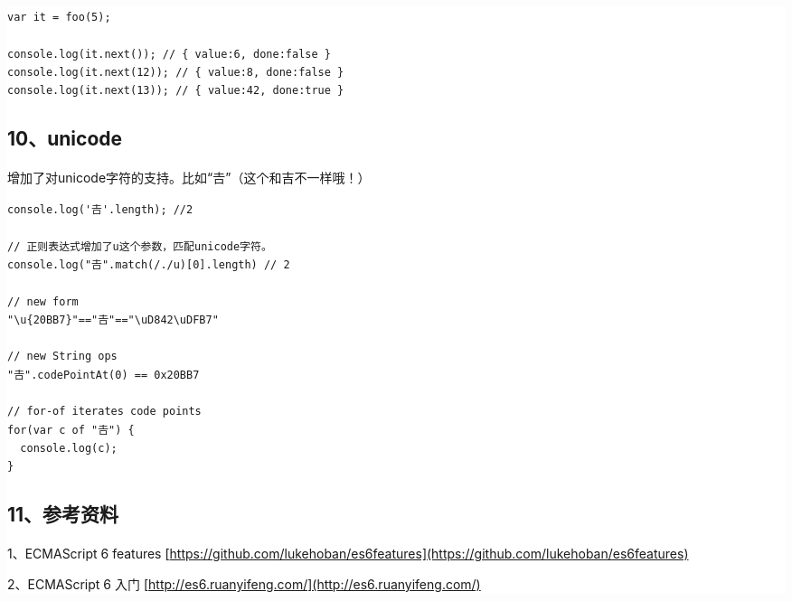 	var it = foo(5);
	
	console.log(it.next()); // { value:6, done:false }
	console.log(it.next(12)); // { value:8, done:false }
	console.log(it.next(13)); // { value:42, done:true }

## 10、unicode

增加了对unicode字符的支持。比如“𠮷”（这个和吉不一样哦！）

	console.log('𠮷'.length); //2
	
	// 正则表达式增加了u这个参数，匹配unicode字符。
	console.log("𠮷".match(/./u)[0].length) // 2
	
	// new form
	"\u{20BB7}"=="𠮷"=="\uD842\uDFB7"
	
	// new String ops
	"𠮷".codePointAt(0) == 0x20BB7
	
	// for-of iterates code points
	for(var c of "𠮷") {
	  console.log(c);
	}

## 11、参考资料

1、ECMAScript 6 features [https://github.com/lukehoban/es6features](https://github.com/lukehoban/es6features)

2、ECMAScript 6 入门 [http://es6.ruanyifeng.com/](http://es6.ruanyifeng.com/)